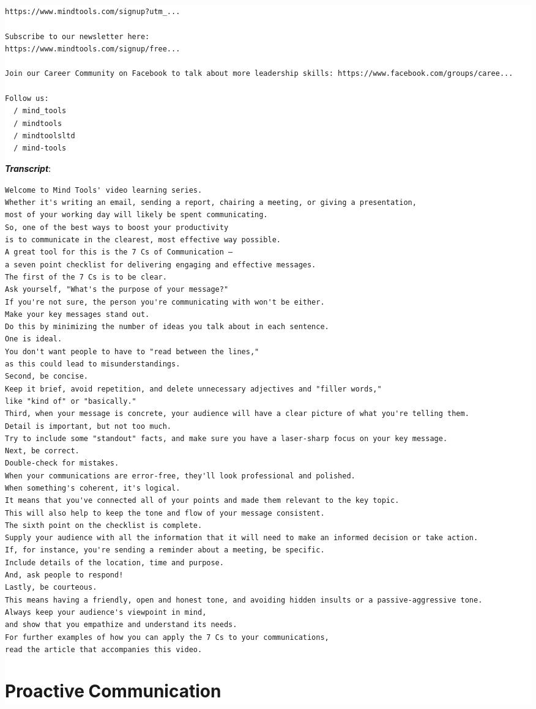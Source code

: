 ```md
https://www.mindtools.com/signup?utm_...

Subscribe to our newsletter here:
https://www.mindtools.com/signup/free...

Join our Career Community on Facebook to talk about more leadership skills: https://www.facebook.com/groups/caree...

Follow us:
  / mind_tools
  / mindtools
  / mindtoolsltd
  / mind-tools
```
***Transcript***:
```txt
Welcome to Mind Tools' video learning series.
Whether it's writing an email, sending a report, chairing a meeting, or giving a presentation,
most of your working day will likely be spent communicating.
So, one of the best ways to boost your productivity
is to communicate in the clearest, most effective way possible.
A great tool for this is the 7 Cs of Communication –
a seven point checklist for delivering engaging and effective messages.
The first of the 7 Cs is to be clear.
Ask yourself, "What's the purpose of your message?"
If you're not sure, the person you're communicating with won't be either.
Make your key messages stand out.
Do this by minimizing the number of ideas you talk about in each sentence.
One is ideal.
You don't want people to have to "read between the lines,"
as this could lead to misunderstandings.
Second, be concise.
Keep it brief, avoid repetition, and delete unnecessary adjectives and "filler words,"
like "kind of" or "basically."
Third, when your message is concrete, your audience will have a clear picture of what you're telling them.
Detail is important, but not too much.
Try to include some "standout" facts, and make sure you have a laser-sharp focus on your key message.
Next, be correct.
Double-check for mistakes.
When your communications are error-free, they'll look professional and polished.
When something's coherent, it's logical.
It means that you've connected all of your points and made them relevant to the key topic.
This will also help to keep the tone and flow of your message consistent.
The sixth point on the checklist is complete.
Supply your audience with all the information that it will need to make an informed decision or take action.
If, for instance, you're sending a reminder about a meeting, be specific.
Include details of the location, time and purpose.
And, ask people to respond!
Lastly, be courteous.
This means having a friendly, open and honest tone, and avoiding hidden insults or a passive-aggressive tone.
Always keep your audience's viewpoint in mind,
and show that you empathize and understand its needs.
For further examples of how you can apply the 7 Cs to your communications,
read the article that accompanies this video.

```
# Proactive Communication